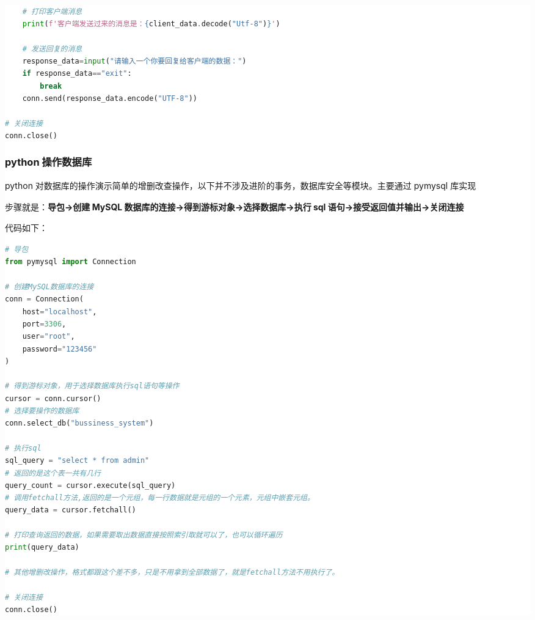 ```python
    # 打印客户端消息
    print(f'客户端发送过来的消息是：{client_data.decode("Utf-8")}')

    # 发送回复的消息
    response_data=input("请输入一个你要回复给客户端的数据：")
    if response_data=="exit":
        break
    conn.send(response_data.encode("UTF-8"))

# 关闭连接
conn.close()
```

### python 操作数据库

python 对数据库的操作演示简单的增删改查操作，以下并不涉及进阶的事务，数据库安全等模块。主要通过 pymysql 库实现

步骤就是：**导包->创建 MySQL 数据库的连接->得到游标对象->选择数据库->执行 sql 语句->接受返回值并输出->关闭连接**

代码如下：

```python
# 导包
from pymysql import Connection

# 创建MySQL数据库的连接
conn = Connection(
    host="localhost",
    port=3306,
    user="root",
    password="123456"
)

# 得到游标对象，用于选择数据库执行sql语句等操作
cursor = conn.cursor()
# 选择要操作的数据库
conn.select_db("bussiness_system")

# 执行sql
sql_query = "select * from admin"
# 返回的是这个表一共有几行
query_count = cursor.execute(sql_query)
# 调用fetchall方法,返回的是一个元组，每一行数据就是元组的一个元素，元组中嵌套元组。
query_data = cursor.fetchall()

# 打印查询返回的数据，如果需要取出数据直接按照索引取就可以了，也可以循环遍历
print(query_data)

# 其他增删改操作，格式都跟这个差不多，只是不用拿到全部数据了，就是fetchall方法不用执行了。

# 关闭连接
conn.close()

```
